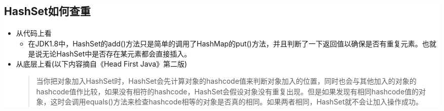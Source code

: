 ## HashSet如何查重

- 从代码上看
  - 在JDK1.8中，HashSet的add()方法只是简单的调用了HashMap的put()方法，并且判断了一下返回值以确保是否有重复元素。也就是说无论HashSet中是否存在某元素都会直接插入。
- 从底层上看(以下内容摘自《Head First Java》第二版)
  > 当你把对象加入HashSet时，HashSet会先计算对象的hashcode值来判断对象加入的位置，同时也会与其他加入的对象的hashcode值作比较，如果没有相符的hashcode，HashSet会假设对象没有重复出现。但是如果发现有相同hashcode值的对象，这时会调用equals()方法来检查hashcode相等的对象是否真的相同。如果两者相同，HashSet就不会让加入操作成功。


